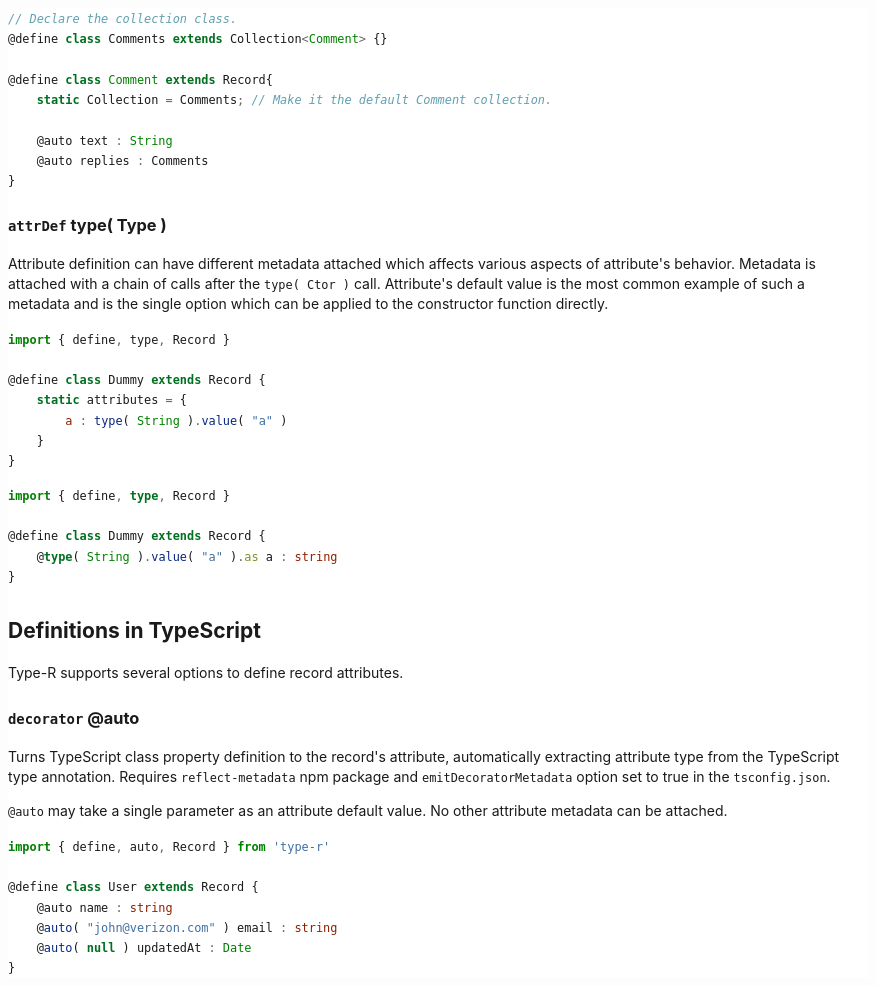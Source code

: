 ```typescript
// Declare the collection class.
@define class Comments extends Collection<Comment> {}

@define class Comment extends Record{
    static Collection = Comments; // Make it the default Comment collection.

    @auto text : String
    @auto replies : Comments
}
```

### `attrDef` type( Type )

Attribute definition can have different metadata attached which affects various aspects of attribute's behavior. Metadata is attached with
a chain of calls after the `type( Ctor )` call. Attribute's default value is the most common example of such a metadata and is the single option which can be applied to the constructor function directly.

```javascript
import { define, type, Record }

@define class Dummy extends Record {
    static attributes = {
        a : type( String ).value( "a" )
    }
}
```

```typescript
import { define, type, Record }

@define class Dummy extends Record {
    @type( String ).value( "a" ).as a : string
}
```

## Definitions in TypeScript

Type-R supports several options to define record attributes.

### `decorator` @auto

Turns TypeScript class property definition to the record's attribute, automatically extracting attribute type from the TypeScript type annotation. Requires `reflect-metadata` npm package and `emitDecoratorMetadata` option set to true in the `tsconfig.json`.

`@auto` may take a single parameter as an attribute default value. No other attribute metadata can be attached.

```typescript
import { define, auto, Record } from 'type-r'

@define class User extends Record {
    @auto name : string
    @auto( "john@verizon.com" ) email : string
    @auto( null ) updatedAt : Date
}
```
